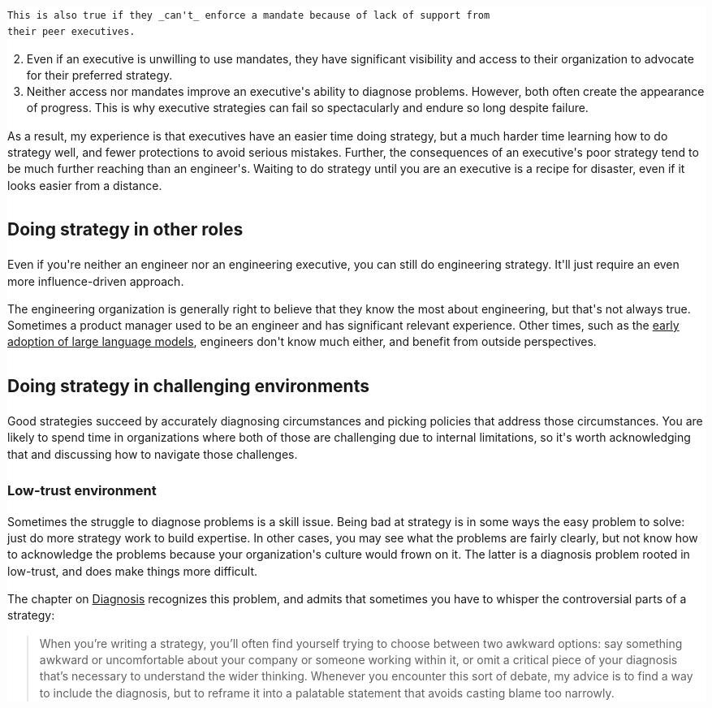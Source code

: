     This is also true if they _can't_ enforce a mandate because of lack of support from
    their peer executives.
2. Even if an executive is unwilling to use mandates, they have significant visibility
    and access to their organization to advocate for their preferred strategy.
3. Neither access nor mandates improve an executive's ability to diagnose problems.
    However, both often create the appearance of progress.
    This is why executive strategies can fail so spectacularly and endure so long despite failure.

As a result, my experience is that executives have an easier time doing strategy,
but a much harder time learning how to do strategy well,
and fewer protections to avoid serious mistakes.
Further, the consequences of an executive's poor strategy tend to be
much further reaching than an engineer's.
Waiting to do strategy until you are an executive is a recipe for disaster,
even if it looks easier from a distance.

## Doing strategy in other roles

Even if you're neither an engineer nor an engineering executive,
you can still do engineering strategy.
It'll just require an even more influence-driven approach.

The engineering organization is generally right to believe that they know
the most about engineering, but that's not always true.
Sometimes a product manager used to be an engineer and has
significant relevant experience.
Other times, such as the [early adoption of large language models](https://draftingstrategy.com/llm-adoption-strategy/),
engineers don't know much either, and benefit from outside perspectives.

## Doing strategy in challenging environments

Good strategies succeed by accurately diagnosing circumstances and picking policies that address those circumstances.
You are likely to spend time in organizations where both of those are challenging due to internal limitations,
so it's worth acknowledging that and discussing how to navigate those challenges.

### Low-trust environment

Sometimes the struggle to diagnose problems is a skill issue.
Being bad at strategy is in some ways the easy problem to solve: just do more strategy work to build expertise.
In other cases, you may see what the problems are fairly clearly, but not know how to acknowledge the problems
because your organization's culture would frown on it.
The latter is a diagnosis problem rooted in low-trust, and does make things more difficult.

The chapter on [Diagnosis](https://draftingstrategy.com/diagnosis/) recognizes this problem,
and admits that sometimes you have to whisper the controversial parts of a strategy:

> When you’re writing a strategy, you’ll often find yourself trying to choose between two awkward options:
> say something awkward or uncomfortable about your company or someone working within it, or
> omit a critical piece of your diagnosis that’s necessary to understand the wider thinking.
> Whenever you encounter this sort of debate, my advice is to find a way to include the diagnosis, but to reframe it into a palatable statement that avoids casting blame too narrowly.
